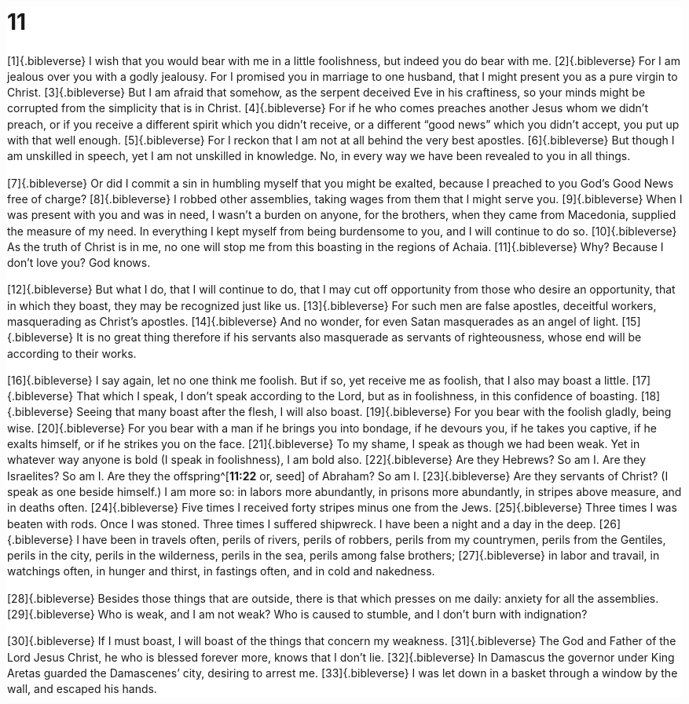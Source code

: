 # 11 
[1]{.bibleverse} I wish that you would bear with me in a little foolishness, but indeed you do bear with me. [2]{.bibleverse} For I am jealous over you with a godly jealousy. For I promised you in marriage to one husband, that I might present you as a pure virgin to Christ. [3]{.bibleverse} But I am afraid that somehow, as the serpent deceived Eve in his craftiness, so your minds might be corrupted from the simplicity that is in Christ. [4]{.bibleverse} For if he who comes preaches another Jesus whom we didn’t preach, or if you receive a different spirit which you didn’t receive, or a different “good news” which you didn’t accept, you put up with that well enough. [5]{.bibleverse} For I reckon that I am not at all behind the very best apostles. [6]{.bibleverse} But though I am unskilled in speech, yet I am not unskilled in knowledge. No, in every way we have been revealed to you in all things. 

[7]{.bibleverse} Or did I commit a sin in humbling myself that you might be exalted, because I preached to you God’s Good News free of charge? [8]{.bibleverse} I robbed other assemblies, taking wages from them that I might serve you. [9]{.bibleverse} When I was present with you and was in need, I wasn’t a burden on anyone, for the brothers, when they came from Macedonia, supplied the measure of my need. In everything I kept myself from being burdensome to you, and I will continue to do so. [10]{.bibleverse} As the truth of Christ is in me, no one will stop me from this boasting in the regions of Achaia. [11]{.bibleverse} Why? Because I don’t love you? God knows. 

[12]{.bibleverse} But what I do, that I will continue to do, that I may cut off opportunity from those who desire an opportunity, that in which they boast, they may be recognized just like us. [13]{.bibleverse} For such men are false apostles, deceitful workers, masquerading as Christ’s apostles. [14]{.bibleverse} And no wonder, for even Satan masquerades as an angel of light. [15]{.bibleverse} It is no great thing therefore if his servants also masquerade as servants of righteousness, whose end will be according to their works. 

[16]{.bibleverse} I say again, let no one think me foolish. But if so, yet receive me as foolish, that I also may boast a little. [17]{.bibleverse} That which I speak, I don’t speak according to the Lord, but as in foolishness, in this confidence of boasting. [18]{.bibleverse} Seeing that many boast after the flesh, I will also boast. [19]{.bibleverse} For you bear with the foolish gladly, being wise. [20]{.bibleverse} For you bear with a man if he brings you into bondage, if he devours you, if he takes you captive, if he exalts himself, or if he strikes you on the face. [21]{.bibleverse} To my shame, I speak as though we had been weak. Yet in whatever way anyone is bold (I speak in foolishness), I am bold also. [22]{.bibleverse} Are they Hebrews? So am I. Are they Israelites? So am I. Are they the offspring^[**11:22** or, seed] of Abraham? So am I. [23]{.bibleverse} Are they servants of Christ? (I speak as one beside himself.) I am more so: in labors more abundantly, in prisons more abundantly, in stripes above measure, and in deaths often. [24]{.bibleverse} Five times I received forty stripes minus one from the Jews. [25]{.bibleverse} Three times I was beaten with rods. Once I was stoned. Three times I suffered shipwreck. I have been a night and a day in the deep. [26]{.bibleverse} I have been in travels often, perils of rivers, perils of robbers, perils from my countrymen, perils from the Gentiles, perils in the city, perils in the wilderness, perils in the sea, perils among false brothers; [27]{.bibleverse} in labor and travail, in watchings often, in hunger and thirst, in fastings often, and in cold and nakedness. 

[28]{.bibleverse} Besides those things that are outside, there is that which presses on me daily: anxiety for all the assemblies. [29]{.bibleverse} Who is weak, and I am not weak? Who is caused to stumble, and I don’t burn with indignation? 

[30]{.bibleverse} If I must boast, I will boast of the things that concern my weakness. [31]{.bibleverse} The God and Father of the Lord Jesus Christ, he who is blessed forever more, knows that I don’t lie. [32]{.bibleverse} In Damascus the governor under King Aretas guarded the Damascenes’ city, desiring to arrest me. [33]{.bibleverse} I was let down in a basket through a window by the wall, and escaped his hands. 
